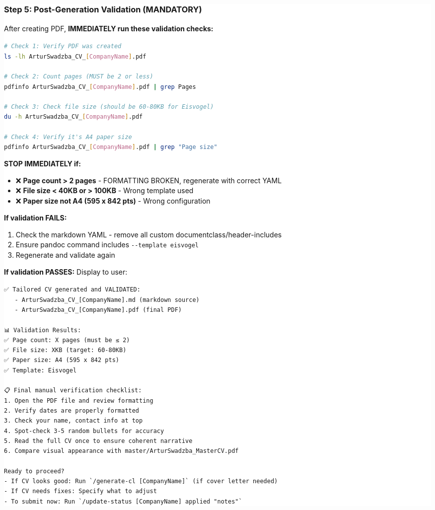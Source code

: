 ### Step 5: Post-Generation Validation (MANDATORY)

After creating PDF, **IMMEDIATELY run these validation checks:**

```bash
# Check 1: Verify PDF was created
ls -lh ArturSwadzba_CV_[CompanyName].pdf

# Check 2: Count pages (MUST be 2 or less)
pdfinfo ArturSwadzba_CV_[CompanyName].pdf | grep Pages

# Check 3: Check file size (should be 60-80KB for Eisvogel)
du -h ArturSwadzba_CV_[CompanyName].pdf

# Check 4: Verify it's A4 paper size
pdfinfo ArturSwadzba_CV_[CompanyName].pdf | grep "Page size"
```

**STOP IMMEDIATELY if:**
- ❌ **Page count > 2 pages** - FORMATTING BROKEN, regenerate with correct YAML
- ❌ **File size < 40KB or > 100KB** - Wrong template used
- ❌ **Paper size not A4 (595 x 842 pts)** - Wrong configuration

**If validation FAILS:**
1. Check the markdown YAML - remove all custom documentclass/header-includes
2. Ensure pandoc command includes `--template eisvogel`
3. Regenerate and validate again

**If validation PASSES:**
Display to user:
```
✅ Tailored CV generated and VALIDATED:
   - ArturSwadzba_CV_[CompanyName].md (markdown source)
   - ArturSwadzba_CV_[CompanyName].pdf (final PDF)

📊 Validation Results:
✅ Page count: X pages (must be ≤ 2)
✅ File size: XKB (target: 60-80KB)
✅ Paper size: A4 (595 x 842 pts)
✅ Template: Eisvogel

📋 Final manual verification checklist:
1. Open the PDF file and review formatting
2. Verify dates are properly formatted
3. Check your name, contact info at top
4. Spot-check 3-5 random bullets for accuracy
5. Read the full CV once to ensure coherent narrative
6. Compare visual appearance with master/ArturSwadzba_MasterCV.pdf

Ready to proceed?
- If CV looks good: Run `/generate-cl [CompanyName]` (if cover letter needed)
- If CV needs fixes: Specify what to adjust
- To submit now: Run `/update-status [CompanyName] applied "notes"`
```
